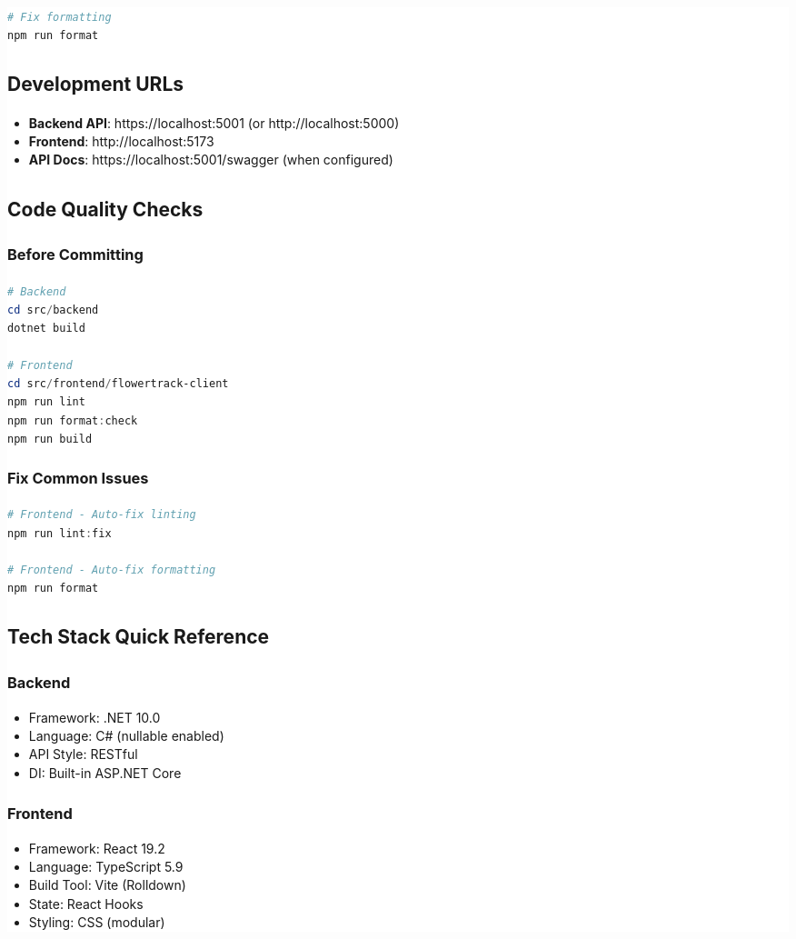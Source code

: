 ```powershell
# Fix formatting
npm run format
```

## Development URLs

- **Backend API**: https://localhost:5001 (or http://localhost:5000)
- **Frontend**: http://localhost:5173
- **API Docs**: https://localhost:5001/swagger (when configured)

## Code Quality Checks

### Before Committing
```powershell
# Backend
cd src/backend
dotnet build

# Frontend
cd src/frontend/flowertrack-client
npm run lint
npm run format:check
npm run build
```

### Fix Common Issues
```powershell
# Frontend - Auto-fix linting
npm run lint:fix

# Frontend - Auto-fix formatting
npm run format
```

## Tech Stack Quick Reference

### Backend
- Framework: .NET 10.0
- Language: C# (nullable enabled)
- API Style: RESTful
- DI: Built-in ASP.NET Core

### Frontend
- Framework: React 19.2
- Language: TypeScript 5.9
- Build Tool: Vite (Rolldown)
- State: React Hooks
- Styling: CSS (modular)
